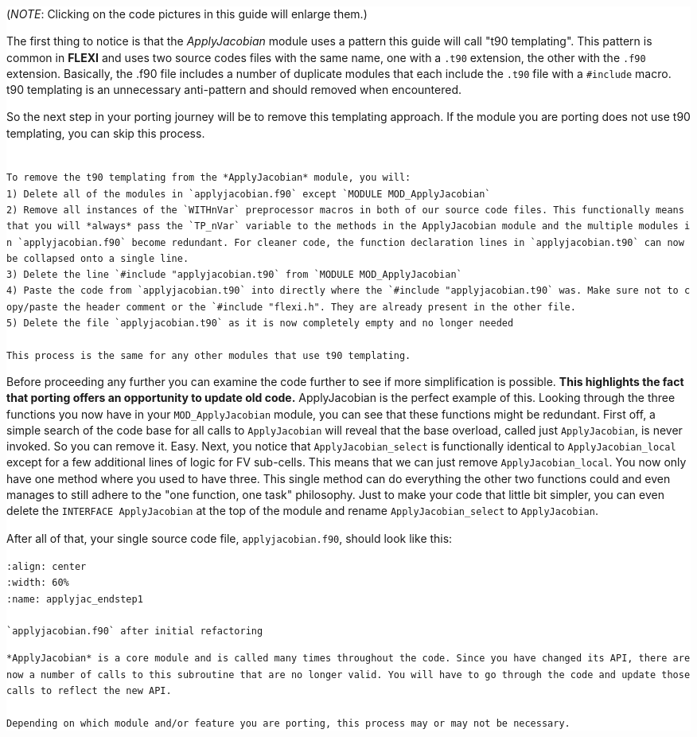 (_NOTE_: Clicking on the code pictures in this guide will enlarge them.)

The first thing to notice is that the *ApplyJacobian* module uses a pattern this guide will call "t90 templating". This pattern is common in **FLEXI** and uses two source codes files with the same name,
one with a `.t90` extension, the other with the `.f90` extension. Basically, the .f90 file includes a number of duplicate modules that each include the `.t90` file with a `#include` macro. t90 templating is an
unnecessary anti-pattern and should removed when encountered.

So the next step in your porting journey will be to remove this templating approach. If the module you are porting does not use t90 templating, you can skip this process.

```{admonition} Removing t90 Templating

To remove the t90 templating from the *ApplyJacobian* module, you will: 
1) Delete all of the modules in `applyjacobian.f90` except `MODULE MOD_ApplyJacobian`
2) Remove all instances of the `WITHnVar` preprocessor macros in both of our source code files. This functionally means that you will *always* pass the `TP_nVar` variable to the methods in the ApplyJacobian module and the multiple modules in `applyjacobian.f90` become redundant. For cleaner code, the function declaration lines in `applyjacobian.t90` can now be collapsed onto a single line.
3) Delete the line `#include "applyjacobian.t90` from `MODULE MOD_ApplyJacobian`
4) Paste the code from `applyjacobian.t90` into directly where the `#include "applyjacobian.t90` was. Make sure not to copy/paste the header comment or the `#include "flexi.h". They are already present in the other file.
5) Delete the file `applyjacobian.t90` as it is now completely empty and no longer needed

This process is the same for any other modules that use t90 templating.
```

Before proceeding any further you can examine the code further to see if more simplification is possible. **This highlights the fact that porting offers an opportunity to update old code.** ApplyJacobian is the perfect example of this. Looking through the three functions you now have in your `MOD_ApplyJacobian` module, you can see that these functions might be redundant. First off, a simple search of the code base for all calls to `ApplyJacobian` will reveal that the base overload, called just `ApplyJacobian`, is never invoked. So you can remove it. Easy. Next, you notice that `ApplyJacobian_select` is functionally identical to `ApplyJacobian_local` except
for a few additional lines of logic for FV sub-cells. This means that we can just remove `ApplyJacobian_local`. You now only have one method where you used to have three. This single method can do everything the other two functions could and even manages to still adhere to the "one function, one task" philosophy. Just to make your code that little bit simpler, you can even delete the `INTERFACE ApplyJacobian` at the top of the module and rename `ApplyJacobian_select` to `ApplyJacobian`. 

After all of that, your single source code file, `applyjacobian.f90`, should look like this:
```{figure} figures/12_kerneldev/applyjac_endstep1.png
:align: center
:width: 60%
:name: applyjac_endstep1

`applyjacobian.f90` after initial refactoring
```

```{admonition} Propogating Changes After Refactoring
*ApplyJacobian* is a core module and is called many times throughout the code. Since you have changed its API, there are now a number of calls to this subroutine that are no longer valid. You will have to go through the code and update those calls to reflect the new API.

Depending on which module and/or feature you are porting, this process may or may not be necessary.
```
